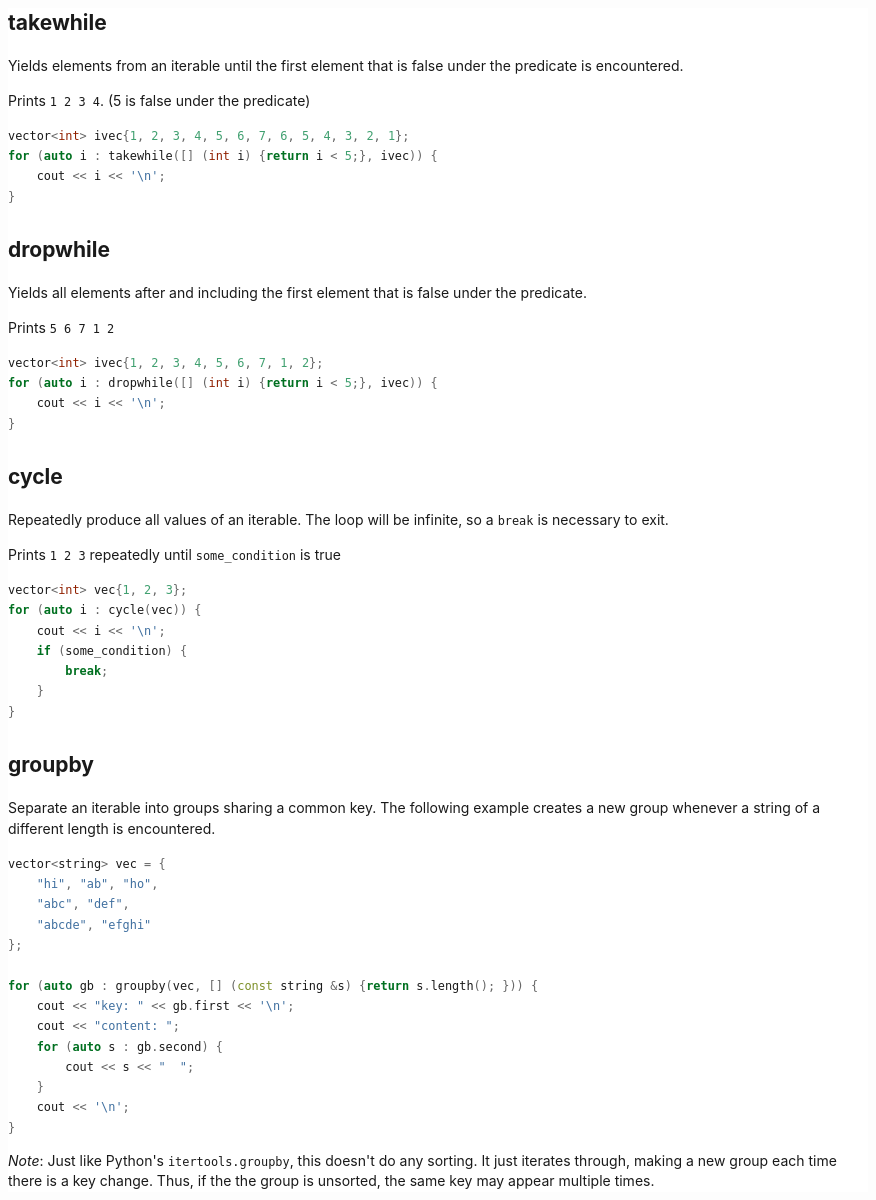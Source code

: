 takewhile
---------
Yields elements from an iterable until the first element that is false under
the predicate is encountered.

Prints `1 2 3 4`.  (5 is false under the predicate)
```c++
vector<int> ivec{1, 2, 3, 4, 5, 6, 7, 6, 5, 4, 3, 2, 1};
for (auto i : takewhile([] (int i) {return i < 5;}, ivec)) {
    cout << i << '\n';
}
```

dropwhile
---------
Yields all elements after and including the first element that is false under
the predicate.

Prints `5 6 7 1 2`
```c++
vector<int> ivec{1, 2, 3, 4, 5, 6, 7, 1, 2};
for (auto i : dropwhile([] (int i) {return i < 5;}, ivec)) {
    cout << i << '\n';
}
```

cycle
-----

Repeatedly produce all values of an iterable.  The loop will be infinite, so a
`break` is necessary to exit.

Prints `1 2 3` repeatedly until `some_condition` is true
```c++
vector<int> vec{1, 2, 3};
for (auto i : cycle(vec)) {
    cout << i << '\n';
    if (some_condition) {
        break;
    }
}
```

groupby
-------
Separate an iterable into groups sharing a common key.  The following example
creates a new group whenever a string of a different length is encountered.
```c++
vector<string> vec = {
    "hi", "ab", "ho",
    "abc", "def",
    "abcde", "efghi"
};

for (auto gb : groupby(vec, [] (const string &s) {return s.length(); })) {
    cout << "key: " << gb.first << '\n';
    cout << "content: ";
    for (auto s : gb.second) {
        cout << s << "  ";
    }
    cout << '\n';
}
```
*Note*: Just like Python's `itertools.groupby`, this doesn't do any sorting.
It just iterates through, making a new group each time there is a key change.
Thus, if the the group is unsorted, the same key may appear multiple times.
